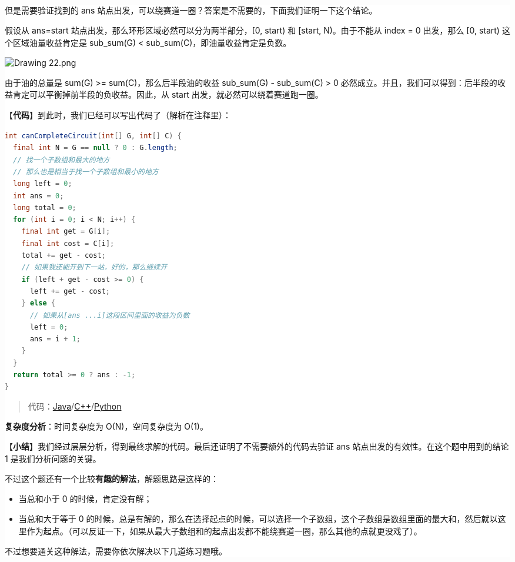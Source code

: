 但是需要验证找到的 ans 站点出发，可以绕赛道一圈？答案是不需要的，下面我们证明一下这个结论。

假设从 ans=start 站点出发，那么环形区域必然可以分为两半部分，\[0, start) 和 \[start, N)。由于不能从 index = 0 出发，那么 \[0, start) 这个区域油量收益肯定是 sub_sum(G) \< sub_sum(C)，即油量收益肯定是负数。

<Image alt="Drawing 22.png" src="https://s0.lgstatic.com/i/image6/M00/2D/CE/CioPOWBm8xOAKZD3AAEboP-L1yM535.png"/>

由于油的总量是 sum(G) \>= sum(C)，那么后半段油的收益 sub_sum(G) - sub_sum(C) \> 0 必然成立。并且，我们可以得到：后半段的收益肯定可以平衡掉前半段的负收益。因此，从 start 出发，就必然可以绕着赛道跑一圈。

【**代码**】到此时，我们已经可以写出代码了（解析在注释里）：

```java
int canCompleteCircuit(int[] G, int[] C) {
  final int N = G == null ? 0 : G.length;
  // 找一个子数组和最大的地方
  // 那么也是相当于找一个子数组和最小的地方
  long left = 0;
  int ans = 0;
  long total = 0;
  for (int i = 0; i < N; i++) {
    final int get = G[i];
    final int cost = C[i];
    total += get - cost;
    // 如果我还能开到下一站，好的，那么继续开
    if (left + get - cost >= 0) {
      left += get - cost;
    } else {
      // 如果从[ans ...i]这段区间里面的收益为负数
      left = 0;
      ans = i + 1;
    }
  }
  return total >= 0 ? ans : -1;
}
```

> 代码：[Java](https://github.com/lagoueduCol/Algorithm-Dryad/blob/main/11.Greedy/134.%E5%8A%A0%E6%B2%B9%E7%AB%99.java?fileGuid=xxQTRXtVcqtHK6j8)/[C++](https://github.com/lagoueduCol/Algorithm-Dryad/blob/main/11.Greedy/134.%E5%8A%A0%E6%B2%B9%E7%AB%99.cpp?fileGuid=xxQTRXtVcqtHK6j8)/[Python](https://github.com/lagoueduCol/Algorithm-Dryad/blob/main/11.Greedy/134.%E5%8A%A0%E6%B2%B9%E7%AB%99.py?fileGuid=xxQTRXtVcqtHK6j8)

**复杂度分析**：时间复杂度为 O(N)，空间复杂度为 O(1)。

【**小结**】我们经过层层分析，得到最终求解的代码。最后还证明了不需要额外的代码去验证 ans 站点出发的有效性。在这个题中用到的结论 1 是我们分析问题的关键。

不过这个题还有一个比较**有趣的解法**，解题思路是这样的：

* 当总和小于 0 的时候，肯定没有解；

* 当总和大于等于 0 的时候，总是有解的，那么在选择起点的时候，可以选择一个子数组，这个子数组是数组里面的最大和，然后就以这里作为起点。（可以反证一下，如果从最大子数组和的起点出发都不能绕赛道一圈，那么其他的点就更没戏了）。

不过想要通关这种解法，需要你依次解决以下几道练习题哦。
